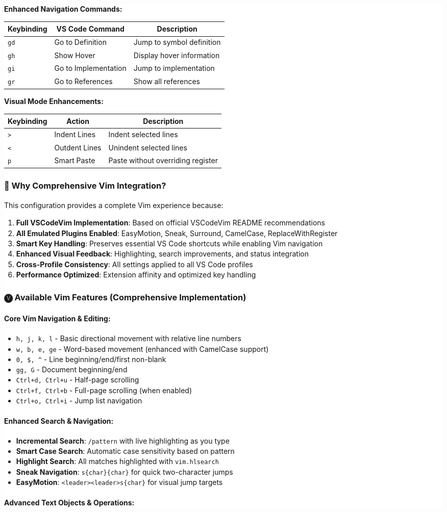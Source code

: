 **Enhanced Navigation Commands:**

| Keybinding | VS Code Command      | Description               |
| ---------- | -------------------- | ------------------------- |
| `gd`       | Go to Definition     | Jump to symbol definition |
| `gh`       | Show Hover           | Display hover information |
| `gi`       | Go to Implementation | Jump to implementation    |
| `gr`       | Go to References     | Show all references       |

**Visual Mode Enhancements:**

| Keybinding | Action        | Description                       |
| ---------- | ------------- | --------------------------------- |
| `>`        | Indent Lines  | Indent selected lines             |
| `<`        | Outdent Lines | Unindent selected lines           |
| `p`        | Smart Paste   | Paste without overriding register |

### 🎯 Why Comprehensive Vim Integration?

This configuration provides a complete Vim experience because:

1. **Full VSCodeVim Implementation**: Based on official VSCodeVim README recommendations
2. **All Emulated Plugins Enabled**: EasyMotion, Sneak, Surround, CamelCase, ReplaceWithRegister
3. **Smart Key Handling**: Preserves essential VS Code shortcuts while enabling Vim navigation
4. **Enhanced Visual Feedback**: Highlighting, search improvements, and status integration
5. **Cross-Profile Consistency**: All settings applied to all VS Code profiles
6. **Performance Optimized**: Extension affinity and optimized key handling

### 🅥 Available Vim Features (Comprehensive Implementation)

#### **Core Vim Navigation & Editing:**

- `h, j, k, l` - Basic directional movement with relative line numbers
- `w, b, e, ge` - Word-based movement (enhanced with CamelCase support)
- `0, $, ^` - Line beginning/end/first non-blank
- `gg, G` - Document beginning/end
- `Ctrl+d, Ctrl+u` - Half-page scrolling
- `Ctrl+f, Ctrl+b` - Full-page scrolling (when enabled)
- `Ctrl+o, Ctrl+i` - Jump list navigation

#### **Enhanced Search & Navigation:**

- **Incremental Search**: `/pattern` with live highlighting as you type
- **Smart Case Search**: Automatic case sensitivity based on pattern
- **Highlight Search**: All matches highlighted with `vim.hlsearch`
- **Sneak Navigation**: `s{char}{char}` for quick two-character jumps
- **EasyMotion**: `<leader><leader>s{char}` for visual jump targets

#### **Advanced Text Objects & Operations:**
